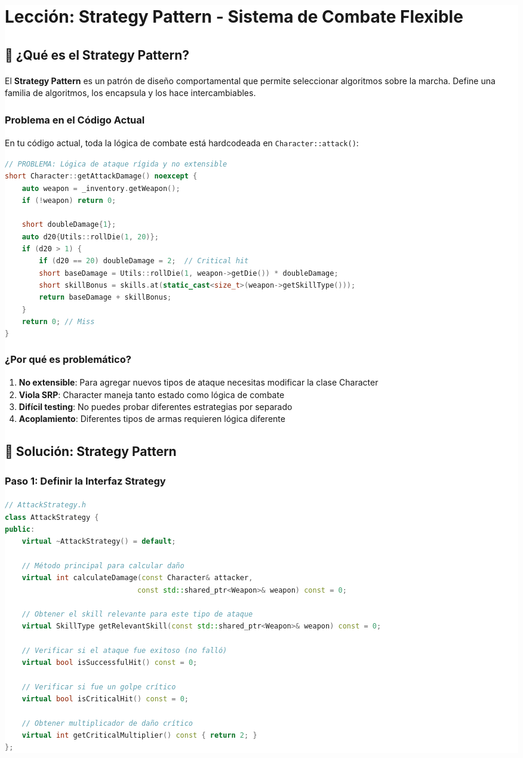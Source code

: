 # Lección: Strategy Pattern - Sistema de Combate Flexible

## 🎯 **¿Qué es el Strategy Pattern?**

El **Strategy Pattern** es un patrón de diseño comportamental que permite seleccionar algoritmos sobre la marcha. Define una familia de algoritmos, los encapsula y los hace intercambiables.

### **Problema en el Código Actual**

En tu código actual, toda la lógica de combate está hardcodeada en `Character::attack()`:

```cpp
// PROBLEMA: Lógica de ataque rígida y no extensible
short Character::getAttackDamage() noexcept {
    auto weapon = _inventory.getWeapon();
    if (!weapon) return 0;
    
    short doubleDamage{1};
    auto d20{Utils::rollDie(1, 20)};
    if (d20 > 1) {
        if (d20 == 20) doubleDamage = 2;  // Critical hit
        short baseDamage = Utils::rollDie(1, weapon->getDie()) * doubleDamage;
        short skillBonus = skills.at(static_cast<size_t>(weapon->getSkillType()));
        return baseDamage + skillBonus;
    }
    return 0; // Miss
}
```

### **¿Por qué es problemático?**

1. **No extensible**: Para agregar nuevos tipos de ataque necesitas modificar la clase Character
2. **Viola SRP**: Character maneja tanto estado como lógica de combate
3. **Difícil testing**: No puedes probar diferentes estrategias por separado
4. **Acoplamiento**: Diferentes tipos de armas requieren lógica diferente

## 🎯 **Solución: Strategy Pattern**

### **Paso 1: Definir la Interfaz Strategy**

```cpp
// AttackStrategy.h
class AttackStrategy {
public:
    virtual ~AttackStrategy() = default;
    
    // Método principal para calcular daño
    virtual int calculateDamage(const Character& attacker, 
                               const std::shared_ptr<Weapon>& weapon) const = 0;
    
    // Obtener el skill relevante para este tipo de ataque
    virtual SkillType getRelevantSkill(const std::shared_ptr<Weapon>& weapon) const = 0;
    
    // Verificar si el ataque fue exitoso (no falló)
    virtual bool isSuccessfulHit() const = 0;
    
    // Verificar si fue un golpe crítico
    virtual bool isCriticalHit() const = 0;
    
    // Obtener multiplicador de daño crítico
    virtual int getCriticalMultiplier() const { return 2; }
};
```